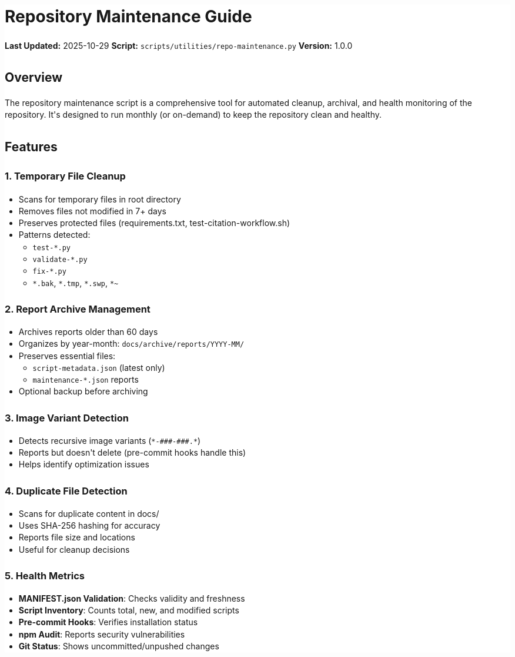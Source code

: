 # Repository Maintenance Guide

**Last Updated:** 2025-10-29
**Script:** `scripts/utilities/repo-maintenance.py`
**Version:** 1.0.0

## Overview

The repository maintenance script is a comprehensive tool for automated cleanup, archival, and health monitoring of the repository. It's designed to run monthly (or on-demand) to keep the repository clean and healthy.

## Features

### 1. Temporary File Cleanup
- Scans for temporary files in root directory
- Removes files not modified in 7+ days
- Preserves protected files (requirements.txt, test-citation-workflow.sh)
- Patterns detected:
  - `test-*.py`
  - `validate-*.py`
  - `fix-*.py`
  - `*.bak`, `*.tmp`, `*.swp`, `*~`

### 2. Report Archive Management
- Archives reports older than 60 days
- Organizes by year-month: `docs/archive/reports/YYYY-MM/`
- Preserves essential files:
  - `script-metadata.json` (latest only)
  - `maintenance-*.json` reports
- Optional backup before archiving

### 3. Image Variant Detection
- Detects recursive image variants (`*-###-###.*`)
- Reports but doesn't delete (pre-commit hooks handle this)
- Helps identify optimization issues

### 4. Duplicate File Detection
- Scans for duplicate content in docs/
- Uses SHA-256 hashing for accuracy
- Reports file size and locations
- Useful for cleanup decisions

### 5. Health Metrics
- **MANIFEST.json Validation**: Checks validity and freshness
- **Script Inventory**: Counts total, new, and modified scripts
- **Pre-commit Hooks**: Verifies installation status
- **npm Audit**: Reports security vulnerabilities
- **Git Status**: Shows uncommitted/unpushed changes
